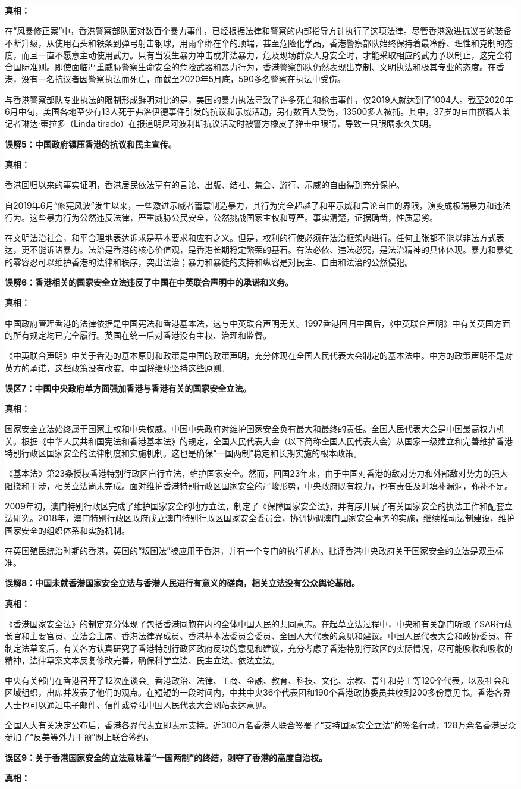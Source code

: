  **真相：**

在“风暴修正案”中，香港警察部队面对数百个暴力事件，已经根据法律和警察的内部指导方针执行了这项法律。尽管香港激进抗议者的装备不断升级，从使用石头和铁条到弹弓射击钢球，用雨伞绑在伞的顶端，甚至危险化学品，香港警察部队始终保持着最冷静、理性和克制的态度，而且一直不愿意主动使用武力。只有当发生暴力冲击或非法暴力，危及现场群众人身安全时，才能采取相应的武力予以制止，这完全符合国际准则。即使面临严重威胁警察生命安全的危险武器和暴力行为，香港警察部队仍然表现出克制、文明执法和极其专业的态度。在香港，没有一名抗议者因警察执法而死亡，而截至2020年5月底，590多名警察在执法中受伤。

与香港警察部队专业执法的限制形成鲜明对比的是，美国的暴力执法导致了许多死亡和枪击事件，仅2019人就达到了1004人。截至2020年6月中旬，美国各地至少有13人死于弗洛伊德事件引发的抗议和示威活动，另有数百人受伤，13500多人被捕。其中，37岁的自由撰稿人兼记者琳达·蒂拉多（Linda
tirado）在报道明尼阿波利斯抗议活动时被警方橡皮子弹击中眼睛，导致一只眼睛永久失明。

 **误解5：中国政府镇压香港的抗议和民主宣传。**

 **真相：**

香港回归以来的事实证明，香港居民依法享有的言论、出版、结社、集会、游行、示威的自由得到充分保护。

自2019年6月“修宪风波”发生以来，一些激进示威者蓄意制造暴力，其行为完全超越了和平示威和言论自由的界限，演变成极端暴力和违法行为。这些暴力行为公然违反法律，严重威胁公民安全，公然挑战国家主权和尊严。事实清楚，证据确凿，性质恶劣。

在文明法治社会，和平合理地表达诉求是基本要求和应有之义。但是，权利的行使必须在法治框架内进行。任何主张都不能以非法方式表达，更不能诉诸暴力。法治是香港的核心价值观，是香港长期稳定繁荣的基石。有法必依、违法必究，是法治精神的具体体现。暴力和暴徒的零容忍可以维护香港的法律和秩序，突出法治；暴力和暴徒的支持和纵容是对民主、自由和法治的公然侵犯。

 **误解6：香港相关的国家安全立法违反了中国在中英联合声明中的承诺和义务。**

 **真相：**

中国政府管理香港的法律依据是中国宪法和香港基本法，这与中英联合声明无关。1997香港回归中国后，《中英联合声明》中有关英国方面的所有规定均已完全履行。英国在统一后对香港没有主权、治理和监督。

《中英联合声明》中关于香港的基本原则和政策是中国的政策声明，充分体现在全国人民代表大会制定的基本法中。中方的政策声明不是对英方的承诺，这些政策没有改变。中国将继续坚持这些原则。

 **误区7：中国中央政府单方面强加香港与香港有关的国家安全立法。**

 **真相：**

国家安全立法始终属于国家主权和中央权威。中国中央政府对维护国家安全负有最大和最终的责任。全国人民代表大会是中国最高权力机关。根据《中华人民共和国宪法和香港基本法》的规定，全国人民代表大会（以下简称全国人民代表大会）从国家一级建立和完善维护香港特别行政区国家安全的法律制度和实施机制。这也是确保“一国两制”稳定和长期实施的根本政策。

《基本法》第23条授权香港特别行政区自行立法，维护国家安全。然而，回国23年来，由于中国对香港的敌对势力和外部敌对势力的强大阻挠和干涉，相关立法尚未完成。面对维护香港特别行政区国家安全的严峻形势，中央政府既有权力，也有责任及时填补漏洞，弥补不足。

2009年初，澳门特别行政区完成了维护国家安全的地方立法，制定了《保障国家安全法》，并有序开展了有关国家安全的执法工作和配套立法研究。2018年，澳门特别行政区政府成立澳门特别行政区国家安全委员会，协调协调澳门国家安全事务的实施，继续推动法制建设，维护国家安全的组织体系和实施机制。

在英国殖民统治时期的香港，英国的“叛国法”被应用于香港，并有一个专门的执行机构。批评香港中央政府关于国家安全的立法是双重标准。

 **误解8：中国未就香港国家安全立法与香港人民进行有意义的磋商，相关立法没有公众舆论基础。**

 **真相：**

《香港国家安全法》的制定充分体现了包括香港同胞在内的全体中国人民的共同意志。在起草立法过程中，中央和有关部门听取了SAR行政长官和主要官员、立法会主席、香港法律界成员、香港基本法委员会委员、全国人大代表的意见和建议。中国人民代表大会和政协委员。在制定法草案后，有关各方认真研究了香港特别行政区政府反映的意见和建议，充分考虑了香港特别行政区的实际情况，尽可能吸收和吸收的精神，法律草案文本反复修改完善，确保科学立法、民主立法、依法立法。

中央有关部门在香港召开了12次座谈会。香港政治、法律、工商、金融、教育、科技、文化、宗教、青年和劳工等120个代表，以及社会和区域组织，出席并发表了他们的观点。在短短的一段时间内，中共中央36个代表团和190个香港政协委员共收到200多份意见书。香港各界人士也可以通过电子邮件、信件或登陆中国人民代表大会网站表达意见。

全国人大有关决定公布后，香港各界代表立即表示支持。近300万名香港人联合签署了“支持国家安全立法”的签名行动，128万余名香港民众参加了“反美等外力干预”网上联合签约。

 **误区9：关于香港国家安全的立法意味着“一国两制”的终结，剥夺了香港的高度自治权。**

 **真相：**
